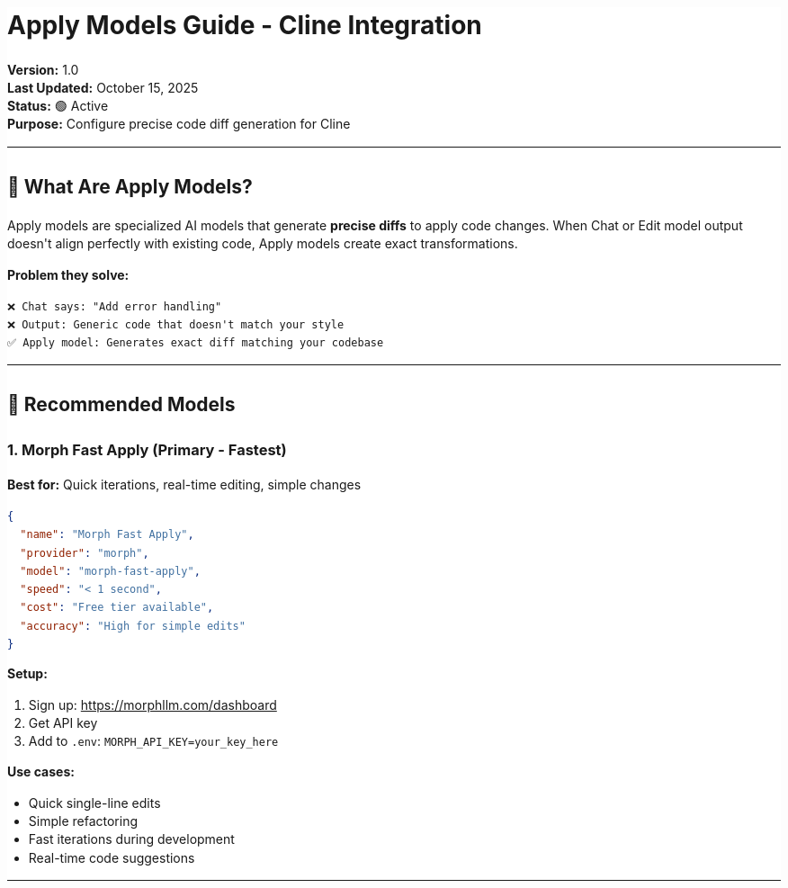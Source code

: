 # Apply Models Guide - Cline Integration

**Version:** 1.0  
**Last Updated:** October 15, 2025  
**Status:** 🟢 Active  
**Purpose:** Configure precise code diff generation for Cline

---

## 🎯 What Are Apply Models?

Apply models are specialized AI models that generate **precise diffs** to apply code changes. When Chat or Edit model output doesn't align perfectly with existing code, Apply models create exact transformations.

**Problem they solve:**
```
❌ Chat says: "Add error handling"
❌ Output: Generic code that doesn't match your style
✅ Apply model: Generates exact diff matching your codebase
```

---

## 🚀 Recommended Models

### 1. Morph Fast Apply (Primary - Fastest)

**Best for:** Quick iterations, real-time editing, simple changes

```json
{
  "name": "Morph Fast Apply",
  "provider": "morph",
  "model": "morph-fast-apply",
  "speed": "< 1 second",
  "cost": "Free tier available",
  "accuracy": "High for simple edits"
}
```

**Setup:**
1. Sign up: https://morphllm.com/dashboard
2. Get API key
3. Add to `.env`: `MORPH_API_KEY=your_key_here`

**Use cases:**
- Quick single-line edits
- Simple refactoring
- Fast iterations during development
- Real-time code suggestions

---
